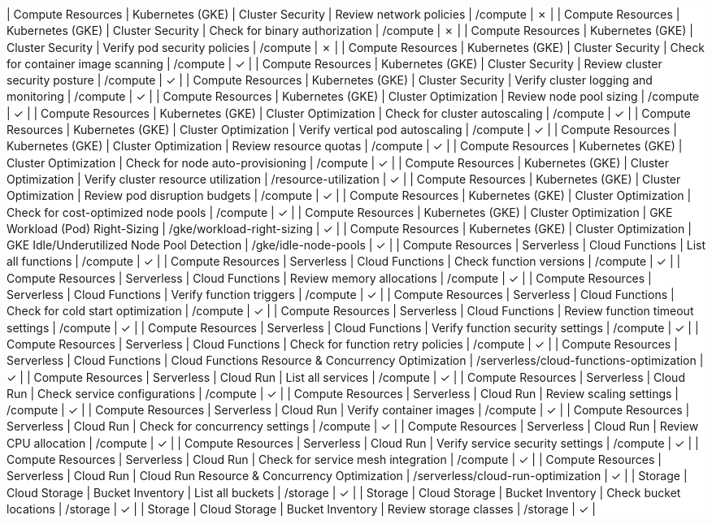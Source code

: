 | Compute Resources | Kubernetes (GKE) | Cluster Security | Review network policies | /compute | ✗ |
| Compute Resources | Kubernetes (GKE) | Cluster Security | Check for binary authorization | /compute | ✗ |
| Compute Resources | Kubernetes (GKE) | Cluster Security | Verify pod security policies | /compute | ✗ |
| Compute Resources | Kubernetes (GKE) | Cluster Security | Check for container image scanning | /compute | ✓ |
| Compute Resources | Kubernetes (GKE) | Cluster Security | Review cluster security posture | /compute | ✓ |
| Compute Resources | Kubernetes (GKE) | Cluster Security | Verify cluster logging and monitoring | /compute | ✓ |
| Compute Resources | Kubernetes (GKE) | Cluster Optimization | Review node pool sizing | /compute | ✓ |
| Compute Resources | Kubernetes (GKE) | Cluster Optimization | Check for cluster autoscaling | /compute | ✓ |
| Compute Resources | Kubernetes (GKE) | Cluster Optimization | Verify vertical pod autoscaling | /compute | ✓ |
| Compute Resources | Kubernetes (GKE) | Cluster Optimization | Review resource quotas | /compute | ✓ |
| Compute Resources | Kubernetes (GKE) | Cluster Optimization | Check for node auto-provisioning | /compute | ✓ |
| Compute Resources | Kubernetes (GKE) | Cluster Optimization | Verify cluster resource utilization | /resource-utilization | ✓ |
| Compute Resources | Kubernetes (GKE) | Cluster Optimization | Review pod disruption budgets | /compute | ✓ |
| Compute Resources | Kubernetes (GKE) | Cluster Optimization | Check for cost-optimized node pools | /compute | ✓ |
| Compute Resources | Kubernetes (GKE) | Cluster Optimization | GKE Workload (Pod) Right-Sizing | /gke/workload-right-sizing | ✓ |
| Compute Resources | Kubernetes (GKE) | Cluster Optimization | GKE Idle/Underutilized Node Pool Detection | /gke/idle-node-pools | ✓ |
| Compute Resources | Serverless | Cloud Functions | List all functions | /compute | ✓ |
| Compute Resources | Serverless | Cloud Functions | Check function versions | /compute | ✓ |
| Compute Resources | Serverless | Cloud Functions | Review memory allocations | /compute | ✓ |
| Compute Resources | Serverless | Cloud Functions | Verify function triggers | /compute | ✓ |
| Compute Resources | Serverless | Cloud Functions | Check for cold start optimization | /compute | ✓ |
| Compute Resources | Serverless | Cloud Functions | Review function timeout settings | /compute | ✓ |
| Compute Resources | Serverless | Cloud Functions | Verify function security settings | /compute | ✓ |
| Compute Resources | Serverless | Cloud Functions | Check for function retry policies | /compute | ✓ |
| Compute Resources | Serverless | Cloud Functions | Cloud Functions Resource & Concurrency Optimization | /serverless/cloud-functions-optimization | ✓ |
| Compute Resources | Serverless | Cloud Run | List all services | /compute | ✓ |
| Compute Resources | Serverless | Cloud Run | Check service configurations | /compute | ✓ |
| Compute Resources | Serverless | Cloud Run | Review scaling settings | /compute | ✓ |
| Compute Resources | Serverless | Cloud Run | Verify container images | /compute | ✓ |
| Compute Resources | Serverless | Cloud Run | Check for concurrency settings | /compute | ✓ |
| Compute Resources | Serverless | Cloud Run | Review CPU allocation | /compute | ✓ |
| Compute Resources | Serverless | Cloud Run | Verify service security settings | /compute | ✓ |
| Compute Resources | Serverless | Cloud Run | Check for service mesh integration | /compute | ✓ |
| Compute Resources | Serverless | Cloud Run | Cloud Run Resource & Concurrency Optimization | /serverless/cloud-run-optimization | ✓ |
| Storage | Cloud Storage | Bucket Inventory | List all buckets | /storage | ✓ |
| Storage | Cloud Storage | Bucket Inventory | Check bucket locations | /storage | ✓ |
| Storage | Cloud Storage | Bucket Inventory | Review storage classes | /storage | ✓ |